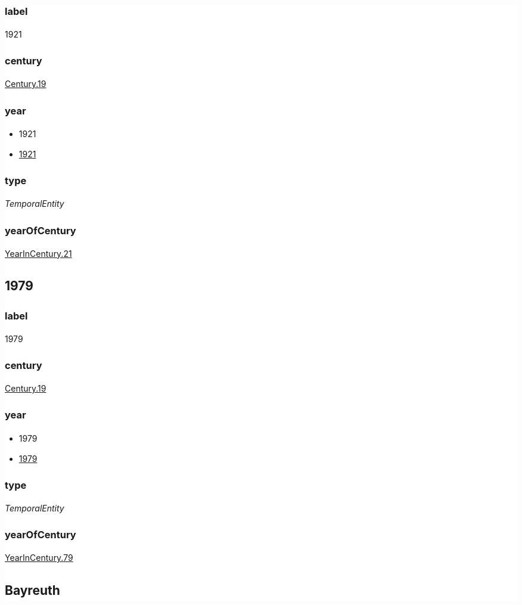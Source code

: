 ### label


1921

### century


[Century.19](#Century.19)

### year

 - 1921

 - [1921](#1921)

### type


*TemporalEntity*

### yearOfCentury


[YearInCentury.21](#YearInCentury.21)

## 1979

### label


1979

### century


[Century.19](#Century.19)

### year

 - 1979

 - [1979](#1979)

### type


*TemporalEntity*

### yearOfCentury


[YearInCentury.79](#YearInCentury.79)

## Bayreuth
